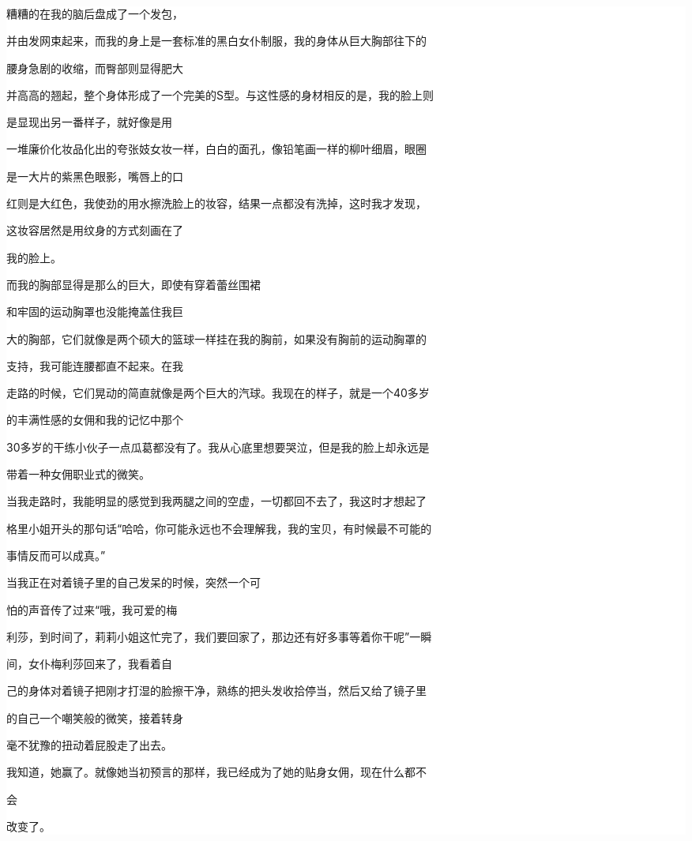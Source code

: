 糟糟的在我的脑后盘成了一个发包，

并由发网束起来，而我的身上是一套标准的黑白女仆制服，我的身体从巨大胸部往下的

腰身急剧的收缩，而臀部则显得肥大

并高高的翘起，整个身体形成了一个完美的S型。与这性感的身材相反的是，我的脸上则

是显现出另一番样子，就好像是用

一堆廉价化妆品化出的夸张妓女妆一样，白白的面孔，像铅笔画一样的柳叶细眉，眼圈

是一大片的紫黑色眼影，嘴唇上的口

红则是大红色，我使劲的用水擦洗脸上的妆容，结果一点都没有洗掉，这时我才发现，

这妆容居然是用纹身的方式刻画在了

我的脸上。

而我的胸部显得是那么的巨大，即使有穿着蕾丝围裙

和牢固的运动胸罩也没能掩盖住我巨

大的胸部，它们就像是两个硕大的篮球一样挂在我的胸前，如果没有胸前的运动胸罩的

支持，我可能连腰都直不起来。在我

走路的时候，它们晃动的简直就像是两个巨大的汽球。我现在的样子，就是一个40多岁

的丰满性感的女佣和我的记忆中那个

30多岁的干练小伙子一点瓜葛都没有了。我从心底里想要哭泣，但是我的脸上却永远是

带着一种女佣职业式的微笑。

当我走路时，我能明显的感觉到我两腿之间的空虚，一切都回不去了，我这时才想起了

格里小姐开头的那句话“哈哈，你可能永远也不会理解我，我的宝贝，有时候最不可能的

事情反而可以成真。”

当我正在对着镜子里的自己发呆的时候，突然一个可

怕的声音传了过来“哦，我可爱的梅

利莎，到时间了，莉莉小姐这忙完了，我们要回家了，那边还有好多事等着你干呢”一瞬

间，女仆梅利莎回来了，我看着自

己的身体对着镜子把刚才打湿的脸擦干净，熟练的把头发收拾停当，然后又给了镜子里

的自己一个嘲笑般的微笑，接着转身

毫不犹豫的扭动着屁股走了出去。

我知道，她赢了。就像她当初预言的那样，我已经成为了她的贴身女佣，现在什么都不

会

改变了。


